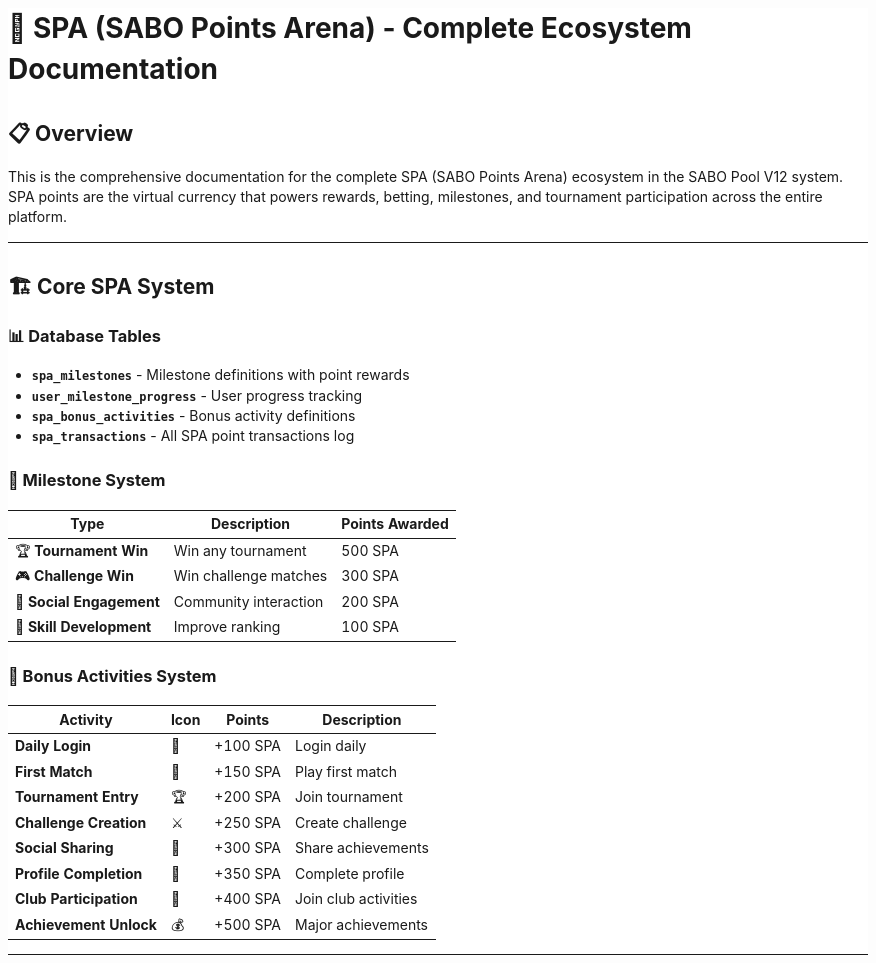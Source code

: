# 🎯 SPA (SABO Points Arena) - Complete Ecosystem Documentation

## 📋 Overview

This is the comprehensive documentation for the complete SPA (SABO Points Arena) ecosystem in the SABO Pool V12 system. SPA points are the virtual currency that powers rewards, betting, milestones, and tournament participation across the entire platform.

---

## 🏗️ Core SPA System

### 📊 Database Tables
- **`spa_milestones`** - Milestone definitions with point rewards
- **`user_milestone_progress`** - User progress tracking
- **`spa_bonus_activities`** - Bonus activity definitions  
- **`spa_transactions`** - All SPA point transactions log

### 🎯 Milestone System
| Type | Description | Points Awarded |
|------|-------------|----------------|
| 🏆 **Tournament Win** | Win any tournament | 500 SPA |
| 🎮 **Challenge Win** | Win challenge matches | 300 SPA |
| 👥 **Social Engagement** | Community interaction | 200 SPA |
| 🎯 **Skill Development** | Improve ranking | 100 SPA |

### 🎁 Bonus Activities System
| Activity | Icon | Points | Description |
|----------|------|--------|-------------|
| **Daily Login** | 🎁 | +100 SPA | Login daily |
| **First Match** | 🎯 | +150 SPA | Play first match |
| **Tournament Entry** | 🏆 | +200 SPA | Join tournament |
| **Challenge Creation** | ⚔️ | +250 SPA | Create challenge |
| **Social Sharing** | 📱 | +300 SPA | Share achievements |
| **Profile Completion** | 👤 | +350 SPA | Complete profile |
| **Club Participation** | 🏢 | +400 SPA | Join club activities |
| **Achievement Unlock** | 💰 | +500 SPA | Major achievements |

---
